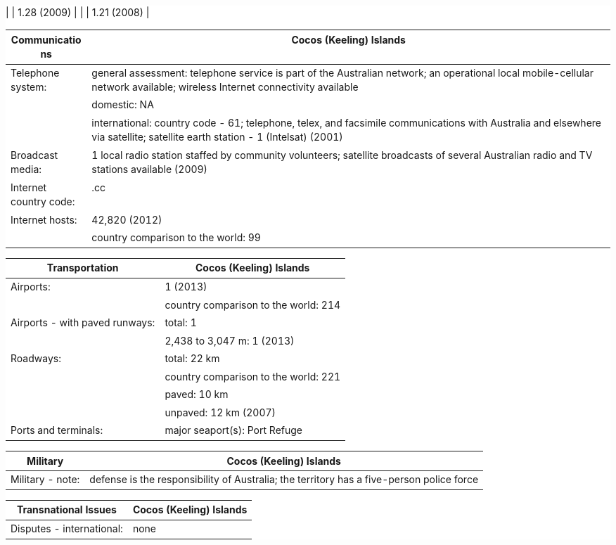 | | 1.28 (2009) |
| | 1.21 (2008) |

| Communications | Cocos (Keeling) Islands |
| --- | --- |
| Telephone system: | general assessment: telephone service is part of the Australian network; an operational local mobile-cellular network available; wireless Internet connectivity available |
| | domestic: NA |
| | international: country code - 61; telephone, telex, and facsimile communications with Australia and elsewhere via satellite; satellite earth station - 1 (Intelsat) (2001) |
| Broadcast media: | 1 local radio station staffed by community volunteers; satellite broadcasts of several Australian radio and TV stations available (2009) |
| Internet country code: | .cc |
| Internet hosts: | 42,820 (2012) |
| | country comparison to the world:   99 |

| Transportation | Cocos (Keeling) Islands |
| --- | --- |
| Airports: | 1 (2013) |
| | country comparison to the world:  214 |
| Airports - with paved runways: | total: 1 |
| | 2,438 to 3,047 m: 1 (2013) |
| Roadways: | total: 22 km |
| | country comparison to the world:   221 |
| | paved: 10 km |
| | unpaved: 12 km (2007) |
| Ports and terminals: | major seaport(s): Port Refuge |

| Military | Cocos (Keeling) Islands |
| --- | --- |
| Military - note: | defense is the responsibility of Australia; the territory has a five-person police force |

| Transnational Issues | Cocos (Keeling) Islands |
| --- | --- |
| Disputes - international: | none |

